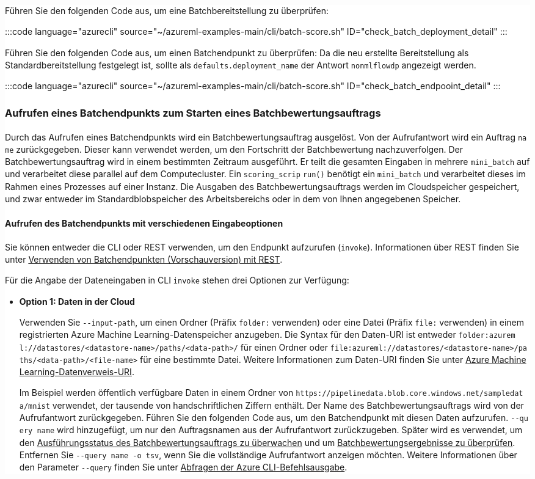 Führen Sie den folgenden Code aus, um eine Batchbereitstellung zu überprüfen:

:::code language="azurecli" source="~/azureml-examples-main/cli/batch-score.sh" ID="check_batch_deployment_detail" :::

Führen Sie den folgenden Code aus, um einen Batchendpunkt zu überprüfen: Da die neu erstellte Bereitstellung als Standardbereitstellung festgelegt ist, sollte als `defaults.deployment_name` der Antwort `nonmlflowdp` angezeigt werden.

:::code language="azurecli" source="~/azureml-examples-main/cli/batch-score.sh" ID="check_batch_endpooint_detail" :::

### <a name="invoke-the-batch-endpoint-to-start-a-batch-scoring-job"></a>Aufrufen eines Batchendpunkts zum Starten eines Batchbewertungsauftrags

Durch das Aufrufen eines Batchendpunkts wird ein Batchbewertungsauftrag ausgelöst. Von der Aufrufantwort wird ein Auftrag `name` zurückgegeben. Dieser kann verwendet werden, um den Fortschritt der Batchbewertung nachzuverfolgen. Der Batchbewertungsauftrag wird in einem bestimmten Zeitraum ausgeführt. Er teilt die gesamten Eingaben in mehrere `mini_batch` auf und verarbeitet diese parallel auf dem Computecluster. Ein `scoring_scrip` `run()` benötigt ein `mini_batch` und verarbeitet dieses im Rahmen eines Prozesses auf einer Instanz. Die Ausgaben des Batchbewertungsauftrags werden im Cloudspeicher gespeichert, und zwar entweder im Standardblobspeicher des Arbeitsbereichs oder in dem von Ihnen angegebenen Speicher.

#### <a name="invoke-the-batch-endpoint-with-different-input-options"></a>Aufrufen des Batchendpunkts mit verschiedenen Eingabeoptionen

Sie können entweder die CLI oder REST verwenden, um den Endpunkt aufzurufen (`invoke`). Informationen über REST finden Sie unter [Verwenden von Batchendpunkten (Vorschauversion) mit REST](how-to-deploy-batch-with-rest.md).

Für die Angabe der Dateneingaben in CLI `invoke` stehen drei Optionen zur Verfügung:

* __Option 1: Daten in der Cloud__

    Verwenden Sie `--input-path`, um einen Ordner (Präfix `folder:` verwenden) oder eine Datei (Präfix `file:` verwenden) in einem registrierten Azure Machine Learning-Datenspeicher anzugeben. Die Syntax für den Daten-URI ist entweder `folder:azureml://datastores/<datastore-name>/paths/<data-path>/` für einen Ordner oder `file:azureml://datastores/<datastore-name>/paths/<data-path>/<file-name>` für eine bestimmte Datei. Weitere Informationen zum Daten-URI finden Sie unter [Azure Machine Learning-Datenverweis-URI](reference-yaml-core-syntax.md#azure-ml-data-reference-uri).

    Im Beispiel werden öffentlich verfügbare Daten in einem Ordner von `https://pipelinedata.blob.core.windows.net/sampledata/mnist` verwendet, der tausende von handschriftlichen Ziffern enthält. Der Name des Batchbewertungsauftrags wird von der Aufrufantwort zurückgegeben. Führen Sie den folgenden Code aus, um den Batchendpunkt mit diesen Daten aufzurufen. `--query name` wird hinzugefügt, um nur den Auftragsnamen aus der Aufrufantwort zurückzugeben. Später wird es verwendet, um den [Ausführungsstatus des Batchbewertungsauftrags zu überwachen](#monitor-batch-scoring-job-execution-progress) und um [Batchbewertungsergebnisse zu überprüfen](#check-batch-scoring-results). Entfernen Sie `--query name -o tsv`, wenn Sie die vollständige Aufrufantwort anzeigen möchten. Weitere Informationen über den Parameter `--query` finden Sie unter [Abfragen der Azure CLI-Befehlsausgabe](/cli/azure/query-azure-cli).
